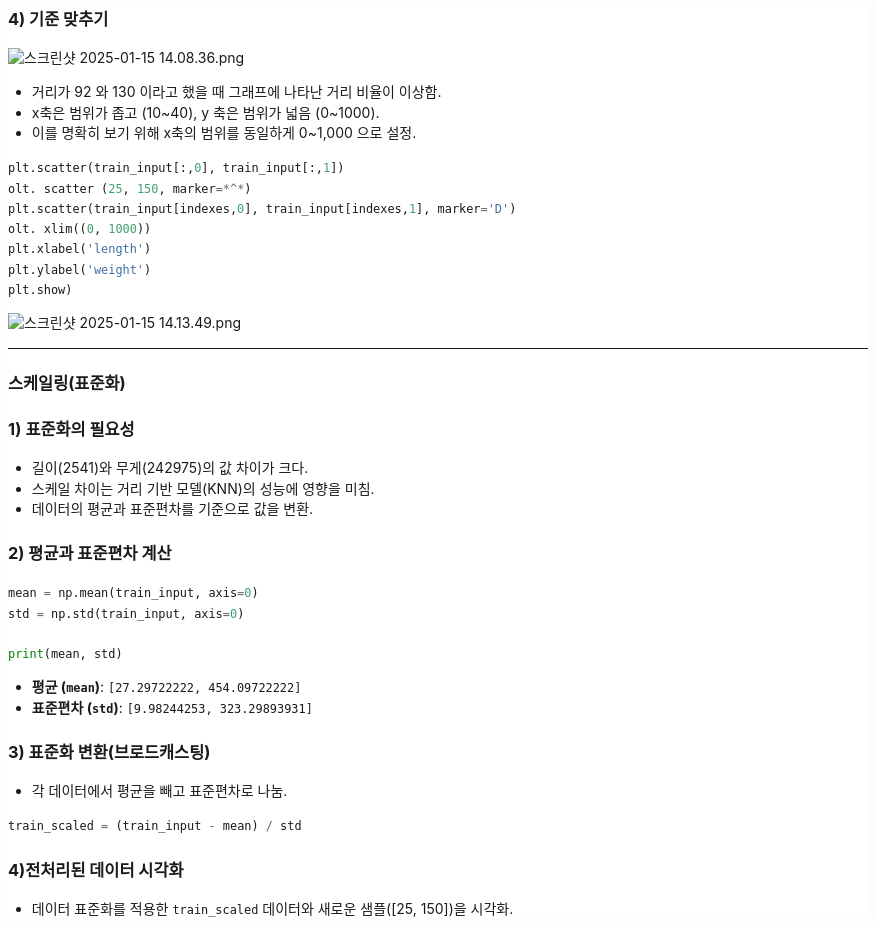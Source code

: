 ### 4) 기준 맞추기

![스크린샷 2025-01-15 14.08.36.png](%E1%84%80%E1%85%B5%E1%84%80%E1%85%A8%E1%84%92%E1%85%A1%E1%86%A8%E1%84%89%E1%85%B3%E1%86%B8%202%E1%84%8C%E1%85%AE%E1%84%8E%E1%85%A1%2017c77f5ae6fa8005b7a0eab819ec4ce5/%25E1%2584%2589%25E1%2585%25B3%25E1%2584%258F%25E1%2585%25B3%25E1%2584%2585%25E1%2585%25B5%25E1%2586%25AB%25E1%2584%2589%25E1%2585%25A3%25E1%2586%25BA_2025-01-15_14.08.36.png)

- 거리가 92 와 130 이라고 했을 때 그래프에 나타난 거리 비율이 이상함.
- x축은 범위가 좁고 (10~40), y 축은 범위가 넓음 (0~1000).
- 이를 명확히 보기 위해  x축의 범위를 동일하게 0~1,000 으로 설정.

```python
plt.scatter(train_input[:,0], train_input[:,1])
olt. scatter (25, 150, marker=*^*)
plt.scatter(train_input[indexes,0], train_input[indexes,1], marker='D')
olt. xlim((0, 1000))
plt.xlabel('length')
plt.ylabel('weight')
plt.show)
```

![스크린샷 2025-01-15 14.13.49.png](%E1%84%80%E1%85%B5%E1%84%80%E1%85%A8%E1%84%92%E1%85%A1%E1%86%A8%E1%84%89%E1%85%B3%E1%86%B8%202%E1%84%8C%E1%85%AE%E1%84%8E%E1%85%A1%2017c77f5ae6fa8005b7a0eab819ec4ce5/%25E1%2584%2589%25E1%2585%25B3%25E1%2584%258F%25E1%2585%25B3%25E1%2584%2585%25E1%2585%25B5%25E1%2586%25AB%25E1%2584%2589%25E1%2585%25A3%25E1%2586%25BA_2025-01-15_14.13.49.png)

---

### **스케일링(표준화)**

### **1) 표준화의 필요성**

- 길이(2541)와 무게(242975)의 값 차이가 크다.
- 스케일 차이는 거리 기반 모델(KNN)의 성능에 영향을 미침.
- 데이터의 평균과 표준편차를 기준으로 값을 변환.

### **2) 평균과 표준편차 계산**

```python
mean = np.mean(train_input, axis=0)
std = np.std(train_input, axis=0)

print(mean, std)
```

- **평균 (`mean`)**: `[27.29722222, 454.09722222]`
- **표준편차 (`std`)**: `[9.98244253, 323.29893931]`

### **3) 표준화 변환(브로드캐스팅)**

- 각 데이터에서 평균을 빼고 표준편차로 나눔.

```python
train_scaled = (train_input - mean) / std
```

### **4)전처리된 데이터 시각화**

- 데이터 표준화를 적용한 `train_scaled` 데이터와 새로운 샘플([25, 150])을 시각화.
